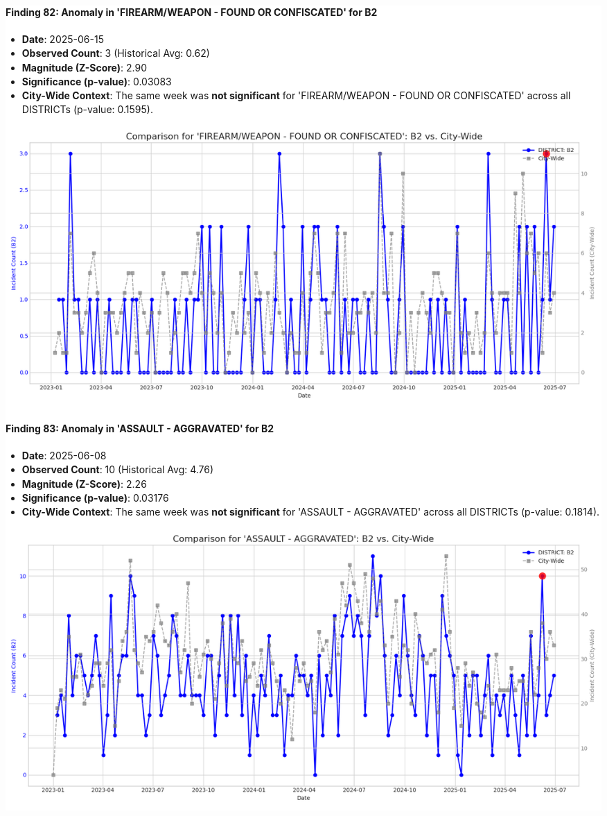 
#### Finding 82: Anomaly in 'FIREARM/WEAPON - FOUND OR CONFISCATED' for B2
- **Date**: 2025-06-15
- **Observed Count**: 3 (Historical Avg: 0.62)
- **Magnitude (Z-Score)**: 2.90
- **Significance (p-value)**: 0.03083
- **City-Wide Context**: The same week was **not significant** for 'FIREARM/WEAPON - FOUND OR CONFISCATED' across all DISTRICTs (p-value: 0.1595).

![Time series for FIREARM/WEAPON - FOUND OR CONFISCATED](plot_compare_B2_FIREARMWEAPONFOUNDORCONFISCATED.png)


#### Finding 83: Anomaly in 'ASSAULT - AGGRAVATED' for B2
- **Date**: 2025-06-08
- **Observed Count**: 10 (Historical Avg: 4.76)
- **Magnitude (Z-Score)**: 2.26
- **Significance (p-value)**: 0.03176
- **City-Wide Context**: The same week was **not significant** for 'ASSAULT - AGGRAVATED' across all DISTRICTs (p-value: 0.1814).

![Time series for ASSAULT - AGGRAVATED](plot_compare_B2_ASSAULTAGGRAVATED.png)
